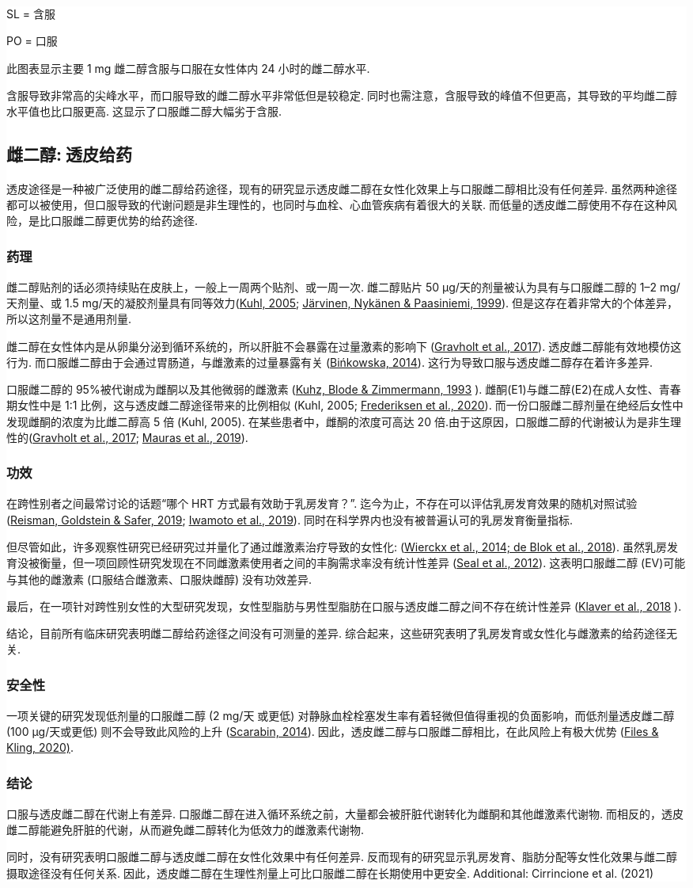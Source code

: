 SL = 含服

PO = 口服

此图表显示主要 1 mg 雌二醇含服与口服在女性体内 24 小时的雌二醇水平.

含服导致非常高的尖峰水平，而口服导致的雌二醇水平非常低但是较稳定. 同时也需注意，含服导致的峰值不但更高，其导致的平均雌二醇水平值也比口服更高. 这显示了口服雌二醇大幅劣于含服.

## 雌二醇: 透皮给药

透皮途径是一种被广泛使用的雌二醇给药途径，现有的研究显示透皮雌二醇在女性化效果上与口服雌二醇相比没有任何差异. 虽然两种途径都可以被使用，但口服导致的代谢问题是非生理性的，也同时与血栓、心血管疾病有着很大的关联. 而低量的透皮雌二醇使用不存在这种风险，是比口服雌二醇更优势的给药途径.

### 药理

雌二醇贴剂的话必须持续贴在皮肤上，一般上一周两个贴剂、或一周一次. 雌二醇贴片 50 μg/天的剂量被认为具有与口服雌二醇的 1–2 mg/天剂量、或 1.5 mg/天的凝胶剂量具有同等效力([Kuhl, 2005](https://doi.org/10.1080/13697130500148875); [Järvinen, Nykänen & Paasiniemi, 1999](https://doi.org/10.1016/S0378-5122(99)00021-3)). 但是这存在着非常大的个体差异，所以这剂量不是通用剂量.

雌二醇在女性体内是从卵巢分泌到循环系统的，所以肝脏不会暴露在过量激素的影响下 ([Gravholt et al., 2017](https://doi.org/10.1530/EJE-17-0430)).
透皮雌二醇能有效地模仿这行为. 而口服雌二醇由于会通过胃肠道，与雌激素的过量暴露有关 ([Bińkowska, 2014](https://doi.org/10.5114/pm.2014.46468)). 这行为导致口服与透皮雌二醇存在着许多差异.

口服雌二醇的 95%被代谢成为雌酮以及其他微弱的雌激素 ([Kuhz, Blode & Zimmermann, 1993](https://doi.org/10.1007/978-3-642-60107-1_15) ). 雌酮(E1)与雌二醇(E2)在成人女性、青春期女性中是 1:1 比例，这与透皮雌二醇途径带来的比例相似 (Kuhl, 2005; [Frederiksen et al., 2020](https://doi.org/10.1210/clinem/dgz196)). 而一份口服雌二醇剂量在绝经后女性中发现雌酮的浓度为比雌二醇高 5 倍 (Kuhl, 2005). 在某些患者中，雌酮的浓度可高达 20 倍.由于这原因，口服雌二醇的代谢被认为是非生理性的([Gravholt et al., 2017](https://doi.org/10.1530/EJE-17-0430); [Mauras et al., 2019](https://doi.org/10.1111/cen.13869)).

### 功效

在跨性别者之间最常讨论的话题“哪个 HRT 方式最有效助于乳房发育？”. 迄今为止，不存在可以评估乳房发育效果的随机对照试验 ([Reisman, Goldstein & Safer, 2019](https://doi.org/10.4158/EP-2019-0183); [Iwamoto et al., 2019](https://doi.org/10.1177%2F2042018819871166)). 同时在科学界内也没有被普遍认可的乳房发育衡量指标.

但尽管如此，许多观察性研究已经研究过并量化了通过雌激素治疗导致的女性化: ([Wierckx et al., 2014; de Blok et al., 2018](https://doi.org/10.1111/jsm.12571)). 虽然乳房发育没被衡量，但一项回顾性研究发现在不同雌激素使用者之间的丰胸需求率没有统计性差异 ([Seal et al., 2012](https://doi.org/10.1210/jc.2012-2030)). 这表明口服雌二醇 (EV)可能与其他的雌激素 (口服结合雌激素、口服炔雌醇) 没有功效差异.

最后，在一项针对跨性别女性的大型研究发现，女性型脂肪与男性型脂肪在口服与透皮雌二醇之间不存在统计性差异 ([Klaver et al., 2018](https://doi.org/10.1530/EJE-17-0496) ).

结论，目前所有临床研究表明雌二醇给药途径之间没有可测量的差异. 综合起来，这些研究表明了乳房发育或女性化与雌激素的给药途径无关.

### 安全性

一项关键的研究发现低剂量的口服雌二醇 (2 mg/天 或更低) 对静脉血栓栓塞发生率有着轻微但值得重视的负面影响，而低剂量透皮雌二醇 (100 μg/天或更低) 则不会导致此风险的上升 ([Scarabin, 2014](https://doi.org/10.1159/000360554)). 因此，透皮雌二醇与口服雌二醇相比，在此风险上有极大优势 ([Files & Kling, 2020)](https://doi.org/10.1080/17425247.2020.1700949).

### 结论

口服与透皮雌二醇在代谢上有差异. 口服雌二醇在进入循环系统之前，大量都会被肝脏代谢转化为雌酮和其他雌激素代谢物. 而相反的，透皮雌二醇能避免肝脏的代谢，从而避免雌二醇转化为低效力的雌激素代谢物.

同时，没有研究表明口服雌二醇与透皮雌二醇在女性化效果中有任何差异. 反而现有的研究显示乳房发育、脂肪分配等女性化效果与雌二醇摄取途径没有任何关系. 因此，透皮雌二醇在生理性剂量上可比口服雌二醇在长期使用中更安全. Additional: Cirrincione et al. (2021)
